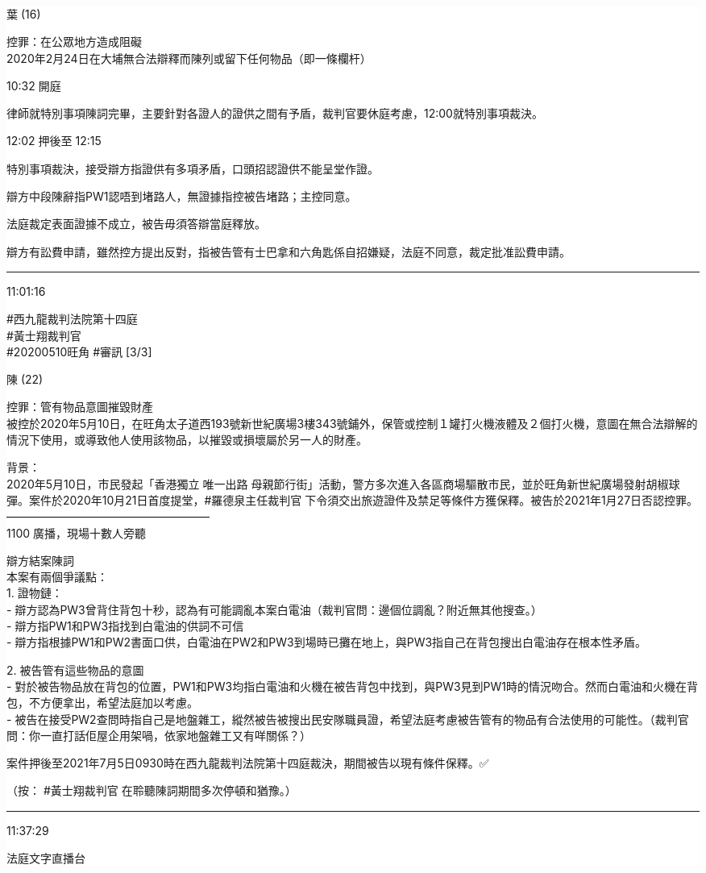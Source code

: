 葉 (16)  
  
控罪：在公眾地方造成阻礙  
2020年2月24日在大埔無合法辯釋而陳列或留下任何物品（即一條欄杆）  
  
10:32 開庭  
  
律師就特別事項陳詞完畢，主要針對各證人的證供之間有予盾，裁判官要休庭考慮，12:00就特別事項裁決。  
  
12:02 押後至 12:15  
  
特別事項裁決，接受辯方指證供有多項矛盾，口頭招認證供不能呈堂作證。  
  
辯方中段陳辭指PW1認唔到堵路人，無證據指控被告堵路；主控同意。  
  
法庭裁定表面證據不成立，被告毋須答辯當庭釋放。  
  
辯方有訟費申請，雖然控方提出反對，指被告管有士巴拿和六角匙係自招嫌疑，法庭不同意，裁定批准訟費申請。

---
      
11:01:16



\#西九龍裁判法院第十四庭  
\#黃士翔裁判官  
\#20200510旺角 \#審訊 \[3/3\]  
  
陳 (22)  
  
控罪：管有物品意圖摧毀財產  
被控於2020年5月10日，在旺角太子道西193號新世紀廣場3樓343號鋪外，保管或控制１罐打火機液體及２個打火機，意圖在無合法辯解的情況下使用，或導致他人使用該物品，以摧毀或損壞屬於另一人的財產。  
  
背景：  
2020年5月10日，市民發起「香港獨立 唯一出路 母親節行街」活動，警方多次進入各區商場驅散市民，並於旺角新世紀廣場發射胡椒球彈。案件於2020年10月21日首度提堂，\#羅德泉主任裁判官 下令須交出旅遊證件及禁足等條件方獲保釋。被告於2021年1月27日否認控罪。  
——————————————————  
1100 廣播，現場十數人旁聽  
  
辯方結案陳詞  
本案有兩個爭議點：  
1\. 證物鏈：  
\- 辯方認為PW3曾背住背包十秒，認為有可能調亂本案白電油（裁判官問：邊個位調亂？附近無其他搜查。）  
\- 辯方指PW1和PW3指找到白電油的供詞不可信  
\- 辯方指根據PW1和PW2書面口供，白電油在PW2和PW3到場時已攤在地上，與PW3指自己在背包搜出白電油存在根本性矛盾。  
  
2\. 被告管有這些物品的意圖  
\- 對於被告物品放在背包的位置，PW1和PW3均指白電油和火機在被告背包中找到，與PW3見到PW1時的情況吻合。然而白電油和火機在背包，不方便拿出，希望法庭加以考慮。  
\- 被告在接受PW2查問時指自己是地盤雜工，縱然被告被搜出民安隊職員證，希望法庭考慮被告管有的物品有合法使用的可能性。（裁判官問：你一直打話佢屋企用架喎，依家地盤雜工又有咩關係？）  
  
案件押後至2021年7月5日0930時在西九龍裁判法院第十四庭裁決，期間被告以現有條件保釋。✅  
  
（按： \#黃士翔裁判官 在聆聽陳詞期間多次停頓和猶豫。）

---
      
11:37:29

法庭文字直播台
